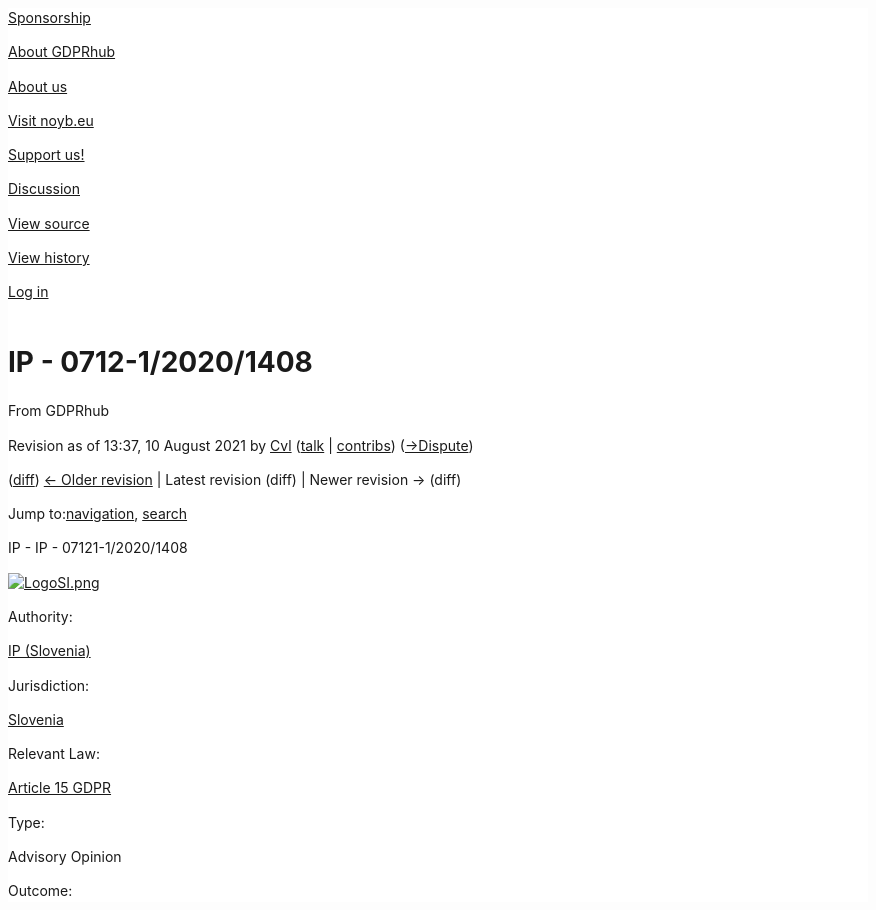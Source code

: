 [Sponsorship](/index.php?title=GDPRhub_Sponsorship)

[About GDPRhub](#)

[About us](/index.php?title=About_GDPRhub)

[Visit noyb.eu](https://www.noyb.eu)

[Support us!](https://www.noyb.eu/support)

[](# "Page tools")

[Discussion](/index.php?title=Talk:IP_-_0712-1/2020/1408&action=edit&redlink=1 "Discussion about the content page (page does not exist) [t]")

[View source](/index.php?title=IP_-_0712-1/2020/1408&action=edit "This page is protected.
You can view its source [e]")

[View history](/index.php?title=IP_-_0712-1/2020/1408&action=history "Past revisions of this page [h]")

[](# "You are not logged in.")

[Log in](/index.php?title=Special:UserLogin&returnto=IP+-+0712-1%2F2020%2F1408&returntoquery=oldid%3D17848 "You are encouraged to log in; however, it is not mandatory [o]")

# IP - 0712-1/2020/1408

From GDPRhub

Revision as of 13:37, 10 August 2021 by [Cvl](/index.php?title=User:Cvl "User:Cvl") ([talk](/index.php?title=User_talk:Cvl&action=edit&redlink=1 "User talk:Cvl (page does not exist)") | [contribs](/index.php?title=Special:Contributions/Cvl "Special:Contributions/Cvl")) ([→‎Dispute](#Dispute))

([diff](/index.php?title=IP_-_0712-1/2020/1408&diff=prev&oldid=17848 "IP - 0712-1/2020/1408")) [← Older revision](/index.php?title=IP_-_0712-1/2020/1408&direction=prev&oldid=17848 "IP - 0712-1/2020/1408") | Latest revision (diff) | Newer revision → (diff)

Jump to:[navigation](#mw-navigation), [search](#p-search)

IP - IP - 07121-1/2020/1408

[![LogoSI.png](/images/thumb/7/78/LogoSI.png/250px-LogoSI.png)](/index.php?title=File:LogoSI.png)

Authority:

[IP (Slovenia)](/index.php?title=IP_\(Slovenia\) "IP (Slovenia)")

Jurisdiction:

[Slovenia](/index.php?title=Category:Slovenia "Category:Slovenia")

Relevant Law:

[Article 15 GDPR](/index.php?title=Article_15_GDPR "Article 15 GDPR")

Type:

Advisory Opinion

Outcome:
